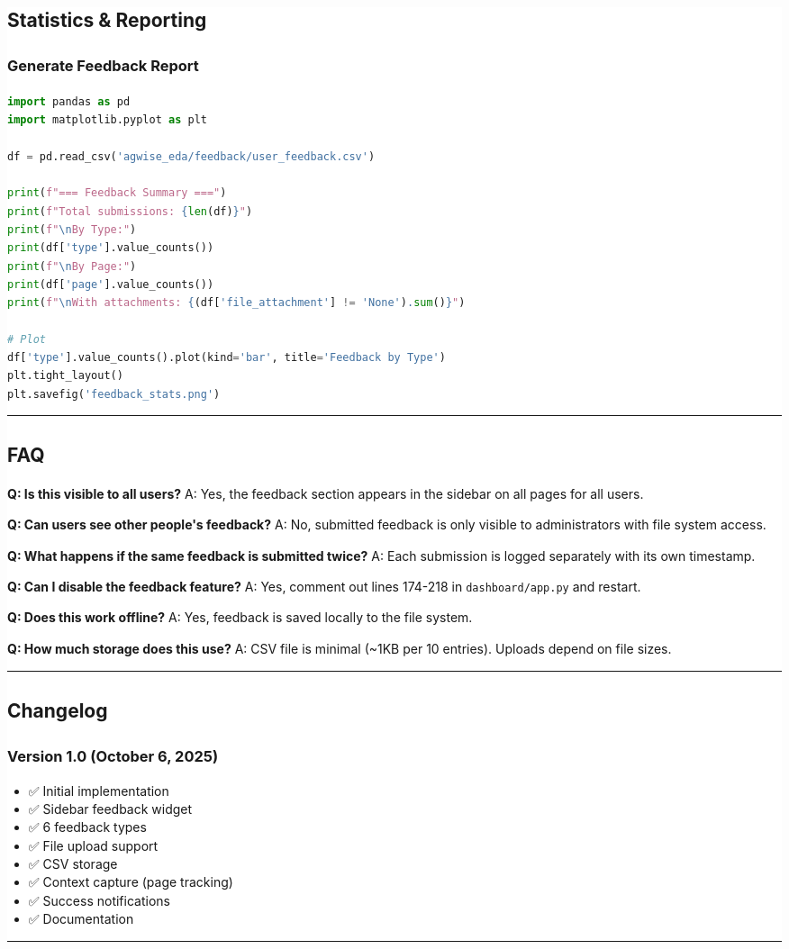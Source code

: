 
## Statistics & Reporting

### Generate Feedback Report

```python
import pandas as pd
import matplotlib.pyplot as plt

df = pd.read_csv('agwise_eda/feedback/user_feedback.csv')

print(f"=== Feedback Summary ===")
print(f"Total submissions: {len(df)}")
print(f"\nBy Type:")
print(df['type'].value_counts())
print(f"\nBy Page:")
print(df['page'].value_counts())
print(f"\nWith attachments: {(df['file_attachment'] != 'None').sum()}")

# Plot
df['type'].value_counts().plot(kind='bar', title='Feedback by Type')
plt.tight_layout()
plt.savefig('feedback_stats.png')
```

---

## FAQ

**Q: Is this visible to all users?**
A: Yes, the feedback section appears in the sidebar on all pages for all users.

**Q: Can users see other people's feedback?**
A: No, submitted feedback is only visible to administrators with file system access.

**Q: What happens if the same feedback is submitted twice?**
A: Each submission is logged separately with its own timestamp.

**Q: Can I disable the feedback feature?**
A: Yes, comment out lines 174-218 in `dashboard/app.py` and restart.

**Q: Does this work offline?**
A: Yes, feedback is saved locally to the file system.

**Q: How much storage does this use?**
A: CSV file is minimal (~1KB per 10 entries). Uploads depend on file sizes.

---

## Changelog

### Version 1.0 (October 6, 2025)
- ✅ Initial implementation
- ✅ Sidebar feedback widget
- ✅ 6 feedback types
- ✅ File upload support
- ✅ CSV storage
- ✅ Context capture (page tracking)
- ✅ Success notifications
- ✅ Documentation

---